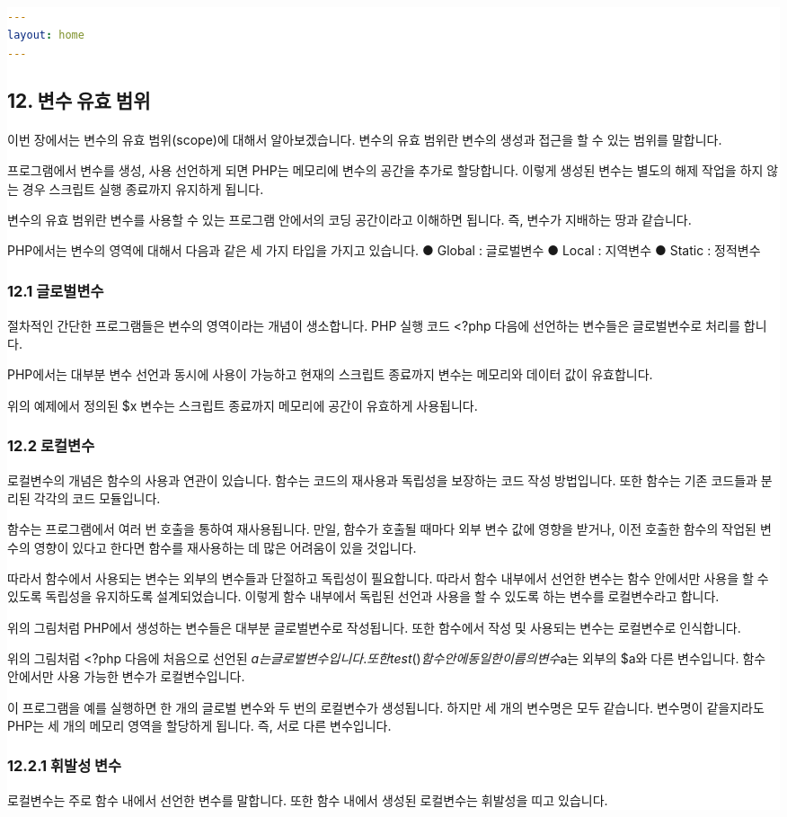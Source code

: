 ```yaml
---
layout: home
---
```

## 12. 변수 유효 범위

이번 장에서는 변수의 유효 범위(scope)에 대해서 알아보겠습니다. 변수의 유효 범위란 변수의 생성과 접근을 할 수 있는 범위를 말합니다.

프로그램에서 변수를 생성, 사용 선언하게 되면 PHP는 메모리에 변수의 공간을 추가로 할당합니다. 이렇게 생성된 변수는 별도의 해제 작업을 하지 않는 경우 스크립트 실행 종료까지 유지하게 됩니다.

 

변수의 유효 범위란 변수를 사용할 수 있는 프로그램 안에서의 코딩 공간이라고 이해하면 됩니다.
즉, 변수가 지배하는 땅과 같습니다.

PHP에서는 변수의 영역에 대해서 다음과 같은 세 가지 타입을 가지고 있습니다.
●	Global	: 글로벌변수
●	Local	: 지역변수
●	Static	: 정적변수


### 12.1 글로벌변수
절차적인 간단한 프로그램들은 변수의 영역이라는 개념이 생소합니다. PHP 실행 코드 <?php 다음에 선언하는 변수들은 글로벌변수로 처리를 합니다. 

PHP에서는 대부분 변수 선언과 동시에 사용이 가능하고 현재의 스크립트 종료까지 변수는 메모리와 데이터 값이 유효합니다.

<?php
	$x = 5; //글로벌변수 

	$name = "jiny";	//글로벌변수 
	
?> 

위의 예제에서 정의된 $x 변수는 스크립트 종료까지 메모리에 공간이 유효하게 사용됩니다.

### 12.2 로컬변수
로컬변수의 개념은 함수의 사용과 연관이 있습니다. 함수는 코드의 재사용과 독립성을 보장하는 코드 작성 방법입니다. 또한 함수는 기존 코드들과 분리된 각각의 코드 모듈입니다. 

함수는 프로그램에서 여러 번 호출을 통하여 재사용됩니다. 만일, 함수가 호출될 때마다 외부 변수 값에 영향을 받거나, 이전 호출한 함수의 작업된 변수의 영향이 있다고 한다면 함수를 재사용하는 데 많은 어려움이 있을 것입니다.

따라서 함수에서 사용되는 변수는 외부의 변수들과 단절하고 독립성이 필요합니다. 따라서 함수 내부에서 선언한 변수는 함수 안에서만 사용을 할 수 있도록 독립성을 유지하도록 설계되었습니다. 이렇게 함수 내부에서 독립된 선언과 사용을 할 수 있도록 하는 변수를 로컬변수라고 합니다.

 

위의 그림처럼 PHP에서 생성하는 변수들은 대부분 글로벌변수로 작성됩니다. 또한 함수에서 작성 및 사용되는 변수는 로컬변수로 인식합니다.

 

위의 그림처럼 <?php 다음에 처음으로 선언된 $a는 글로벌변수입니다. 또한 test() 함수 안에 동일한 이름의 변수$a는 외부의 $a와 다른 변수입니다. 함수 안에서만 사용 가능한 변수가 로컬변수입니다.

이 프로그램을 예를 실행하면 한 개의 글로벌 변수와 두 번의 로컬변수가 생성됩니다. 하지만 세 개의 변수명은 모두 같습니다. 변수명이 같을지라도 PHP는 세 개의 메모리 영역을 할당하게 됩니다. 즉, 서로 다른 변수입니다.

### 12.2.1 휘발성 변수
로컬변수는 주로 함수 내에서 선언한 변수를 말합니다. 또한 함수 내에서 생성된 로컬변수는 휘발성을 띠고 있습니다. 
